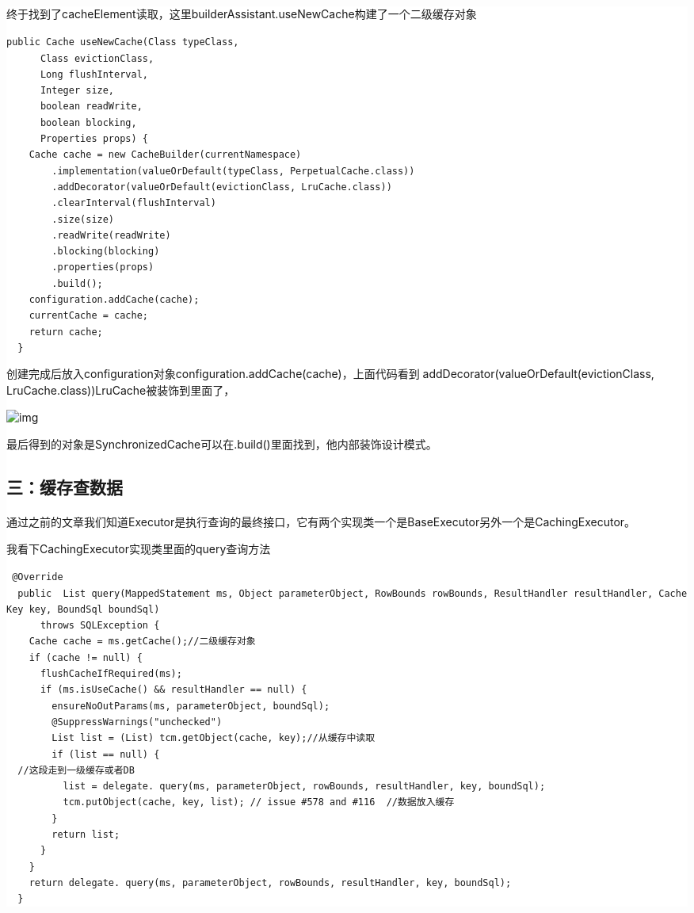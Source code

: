 终于找到了cacheElement读取，这里builderAssistant.useNewCache构建了一个二级缓存对象

```
public Cache useNewCache(Class typeClass,
      Class evictionClass,
      Long flushInterval,
      Integer size,
      boolean readWrite,
      boolean blocking,
      Properties props) {
    Cache cache = new CacheBuilder(currentNamespace)
        .implementation(valueOrDefault(typeClass, PerpetualCache.class))
        .addDecorator(valueOrDefault(evictionClass, LruCache.class))
        .clearInterval(flushInterval)
        .size(size)
        .readWrite(readWrite)
        .blocking(blocking)
        .properties(props)
        .build();
    configuration.addCache(cache);
    currentCache = cache;
    return cache;
  }
```



创建完成后放入configuration对象configuration.addCache(cache)，上面代码看到 addDecorator(valueOrDefault(evictionClass, LruCache.class))LruCache被装饰到里面了，

![img](https://mmbiz.qpic.cn/mmbiz_png/YUYc62VIvE3a6mCEzaMVNEoibcrku0NPpiczfrOgA2ert3ADmfLa1zaozPeU6HmjL4qtejWaNQdUh6Ip0jiafBKpA/640?wx_fmt=png&tp=webp&wxfrom=5&wx_lazy=1&wx_co=1)

最后得到的对象是SynchronizedCache可以在.build()里面找到，他内部装饰设计模式。

## 三：缓存查数据  



通过之前的文章我们知道Executor是执行查询的最终接口，它有两个实现类一个是BaseExecutor另外一个是CachingExecutor。

我看下CachingExecutor实现类里面的query查询方法



```
 @Override
  public  List query(MappedStatement ms, Object parameterObject, RowBounds rowBounds, ResultHandler resultHandler, CacheKey key, BoundSql boundSql)
      throws SQLException {
    Cache cache = ms.getCache();//二级缓存对象
    if (cache != null) {
      flushCacheIfRequired(ms);
      if (ms.isUseCache() && resultHandler == null) {
        ensureNoOutParams(ms, parameterObject, boundSql);
        @SuppressWarnings("unchecked")
        List list = (List) tcm.getObject(cache, key);//从缓存中读取
        if (list == null) {
  //这段走到一级缓存或者DB
          list = delegate. query(ms, parameterObject, rowBounds, resultHandler, key, boundSql);
          tcm.putObject(cache, key, list); // issue #578 and #116  //数据放入缓存
        }
        return list;
      }
    }
    return delegate. query(ms, parameterObject, rowBounds, resultHandler, key, boundSql);
  }
```
